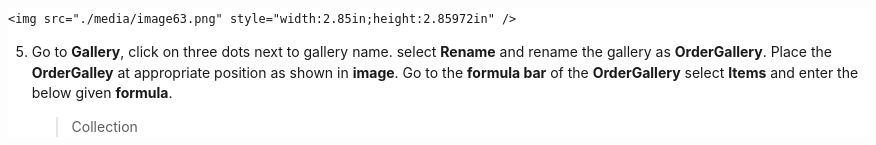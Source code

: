     <img src="./media/image63.png" style="width:2.85in;height:2.85972in" />

5.  Go to **Gallery**, click on three dots next to gallery name. select
    **Rename** and rename the gallery as **OrderGallery**. Place the
    **OrderGalley** at appropriate position as shown in **image**. Go to
    the **formula bar** of the **OrderGallery** select **Items** and
    enter the below given **formula**.

    > Collection
